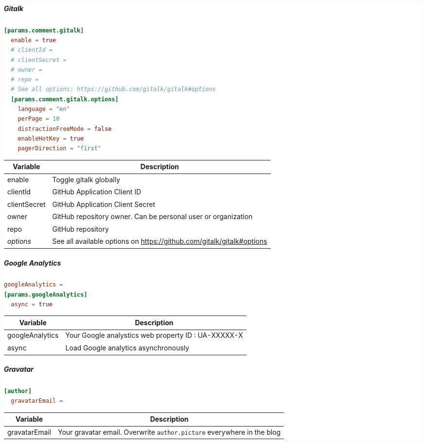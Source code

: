 ##### Gitalk

```toml
[params.comment.gitalk]
  enable = true
  # clientId =
  # clientSecret =
  # owner =
  # repo =
  # See all options: https://github.com/gitalk/gitalk#options
  [params.comment.gitalk.options]
    language = "en"
    perPage = 10
    distractionFreeMode = false
    enableHotKey = true
    pagerDirection = "first"
```

| Variable | Description |
|----------|-------------|
| enable | Toggle gitalk globally |
| clientId | GitHub Application Client ID |
| clientSecret | GitHub Application Client Secret |
| owner | GitHub repository owner. Can be personal user or organization |
| repo | GitHub repository |
| _options_ | See all available options on https://github.com/gitalk/gitalk#options |

##### Google Analytics

```toml
googleAnalytics =
[params.googleAnalytics]
  async = true
```

| Variable | Description |
|----------|-------------|
| googleAnalytics | Your Google analystics web property ID : UA-XXXXX-X |
| async | Load Google analytics asynchronously |

##### Gravatar

```toml
[author]
  gravatarEmail =
```

| Variable | Description |
|----------|-------------|
| gravatarEmail | Your gravatar email. Overwrite `author.picture` everywhere in the blog |

